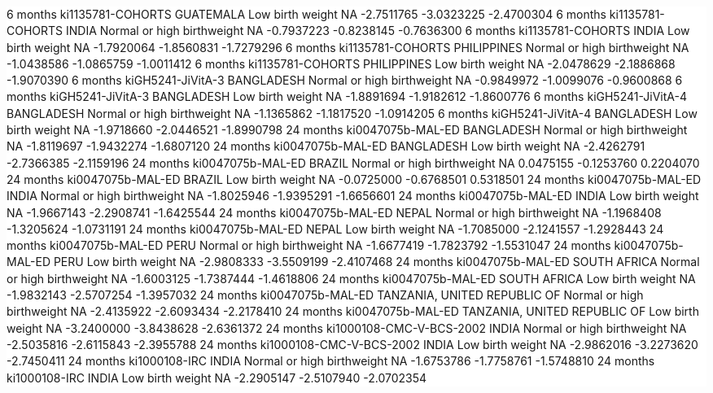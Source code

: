 6 months    ki1135781-COHORTS          GUATEMALA                      Low birth weight             NA                -2.7511765   -3.0323225   -2.4700304
6 months    ki1135781-COHORTS          INDIA                          Normal or high birthweight   NA                -0.7937223   -0.8238145   -0.7636300
6 months    ki1135781-COHORTS          INDIA                          Low birth weight             NA                -1.7920064   -1.8560831   -1.7279296
6 months    ki1135781-COHORTS          PHILIPPINES                    Normal or high birthweight   NA                -1.0438586   -1.0865759   -1.0011412
6 months    ki1135781-COHORTS          PHILIPPINES                    Low birth weight             NA                -2.0478629   -2.1886868   -1.9070390
6 months    kiGH5241-JiVitA-3          BANGLADESH                     Normal or high birthweight   NA                -0.9849972   -1.0099076   -0.9600868
6 months    kiGH5241-JiVitA-3          BANGLADESH                     Low birth weight             NA                -1.8891694   -1.9182612   -1.8600776
6 months    kiGH5241-JiVitA-4          BANGLADESH                     Normal or high birthweight   NA                -1.1365862   -1.1817520   -1.0914205
6 months    kiGH5241-JiVitA-4          BANGLADESH                     Low birth weight             NA                -1.9718660   -2.0446521   -1.8990798
24 months   ki0047075b-MAL-ED          BANGLADESH                     Normal or high birthweight   NA                -1.8119697   -1.9432274   -1.6807120
24 months   ki0047075b-MAL-ED          BANGLADESH                     Low birth weight             NA                -2.4262791   -2.7366385   -2.1159196
24 months   ki0047075b-MAL-ED          BRAZIL                         Normal or high birthweight   NA                 0.0475155   -0.1253760    0.2204070
24 months   ki0047075b-MAL-ED          BRAZIL                         Low birth weight             NA                -0.0725000   -0.6768501    0.5318501
24 months   ki0047075b-MAL-ED          INDIA                          Normal or high birthweight   NA                -1.8025946   -1.9395291   -1.6656601
24 months   ki0047075b-MAL-ED          INDIA                          Low birth weight             NA                -1.9667143   -2.2908741   -1.6425544
24 months   ki0047075b-MAL-ED          NEPAL                          Normal or high birthweight   NA                -1.1968408   -1.3205624   -1.0731191
24 months   ki0047075b-MAL-ED          NEPAL                          Low birth weight             NA                -1.7085000   -2.1241557   -1.2928443
24 months   ki0047075b-MAL-ED          PERU                           Normal or high birthweight   NA                -1.6677419   -1.7823792   -1.5531047
24 months   ki0047075b-MAL-ED          PERU                           Low birth weight             NA                -2.9808333   -3.5509199   -2.4107468
24 months   ki0047075b-MAL-ED          SOUTH AFRICA                   Normal or high birthweight   NA                -1.6003125   -1.7387444   -1.4618806
24 months   ki0047075b-MAL-ED          SOUTH AFRICA                   Low birth weight             NA                -1.9832143   -2.5707254   -1.3957032
24 months   ki0047075b-MAL-ED          TANZANIA, UNITED REPUBLIC OF   Normal or high birthweight   NA                -2.4135922   -2.6093434   -2.2178410
24 months   ki0047075b-MAL-ED          TANZANIA, UNITED REPUBLIC OF   Low birth weight             NA                -3.2400000   -3.8438628   -2.6361372
24 months   ki1000108-CMC-V-BCS-2002   INDIA                          Normal or high birthweight   NA                -2.5035816   -2.6115843   -2.3955788
24 months   ki1000108-CMC-V-BCS-2002   INDIA                          Low birth weight             NA                -2.9862016   -3.2273620   -2.7450411
24 months   ki1000108-IRC              INDIA                          Normal or high birthweight   NA                -1.6753786   -1.7758761   -1.5748810
24 months   ki1000108-IRC              INDIA                          Low birth weight             NA                -2.2905147   -2.5107940   -2.0702354
